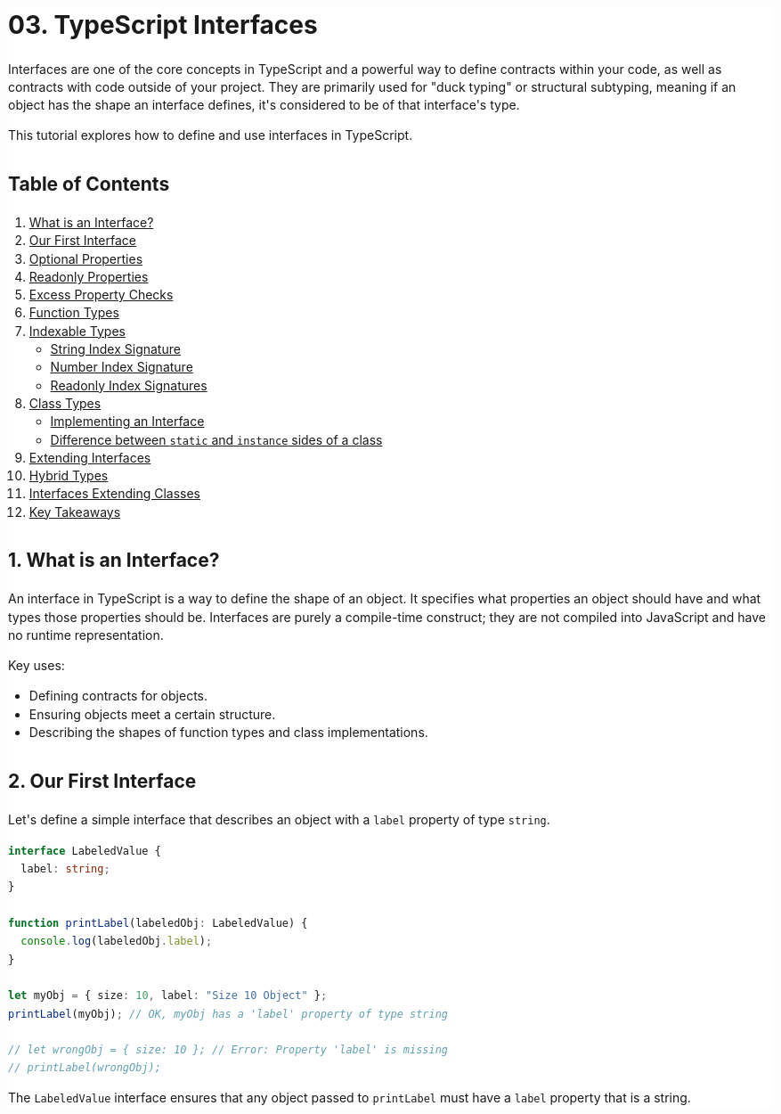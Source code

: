 # 03. TypeScript Interfaces

Interfaces are one of the core concepts in TypeScript and a powerful way to define contracts within your code, as well as contracts with code outside of your project. They are primarily used for "duck typing" or structural subtyping, meaning if an object has the shape an interface defines, it's considered to be of that interface's type.

This tutorial explores how to define and use interfaces in TypeScript.

## Table of Contents
1.  [What is an Interface?](#what-is-an-interface)
2.  [Our First Interface](#first-interface)
3.  [Optional Properties](#optional-properties)
4.  [Readonly Properties](#readonly-properties)
5.  [Excess Property Checks](#excess-property-checks)
6.  [Function Types](#function-types)
7.  [Indexable Types](#indexable-types)
    *   [String Index Signature](#string-index-signature)
    *   [Number Index Signature](#number-index-signature)
    *   [Readonly Index Signatures](#readonly-index-signatures)
8.  [Class Types](#class-types)
    *   [Implementing an Interface](#implementing-an-interface)
    *   [Difference between `static` and `instance` sides of a class](#static-vs-instance-class)
9.  [Extending Interfaces](#extending-interfaces)
10. [Hybrid Types](#hybrid-types)
11. [Interfaces Extending Classes](#interfaces-extending-classes)
12. [Key Takeaways](#key-takeaways-interfaces)

## 1. What is an Interface? <a name="what-is-an-interface"></a>
An interface in TypeScript is a way to define the shape of an object. It specifies what properties an object should have and what types those properties should be. Interfaces are purely a compile-time construct; they are not compiled into JavaScript and have no runtime representation.

Key uses:
*   Defining contracts for objects.
*   Ensuring objects meet a certain structure.
*   Describing the shapes of function types and class implementations.

## 2. Our First Interface <a name="first-interface"></a>
Let's define a simple interface that describes an object with a `label` property of type `string`.

```typescript
interface LabeledValue {
  label: string;
}

function printLabel(labeledObj: LabeledValue) {
  console.log(labeledObj.label);
}

let myObj = { size: 10, label: "Size 10 Object" };
printLabel(myObj); // OK, myObj has a 'label' property of type string

// let wrongObj = { size: 10 }; // Error: Property 'label' is missing
// printLabel(wrongObj);
```
The `LabeledValue` interface ensures that any object passed to `printLabel` must have a `label` property that is a string.

